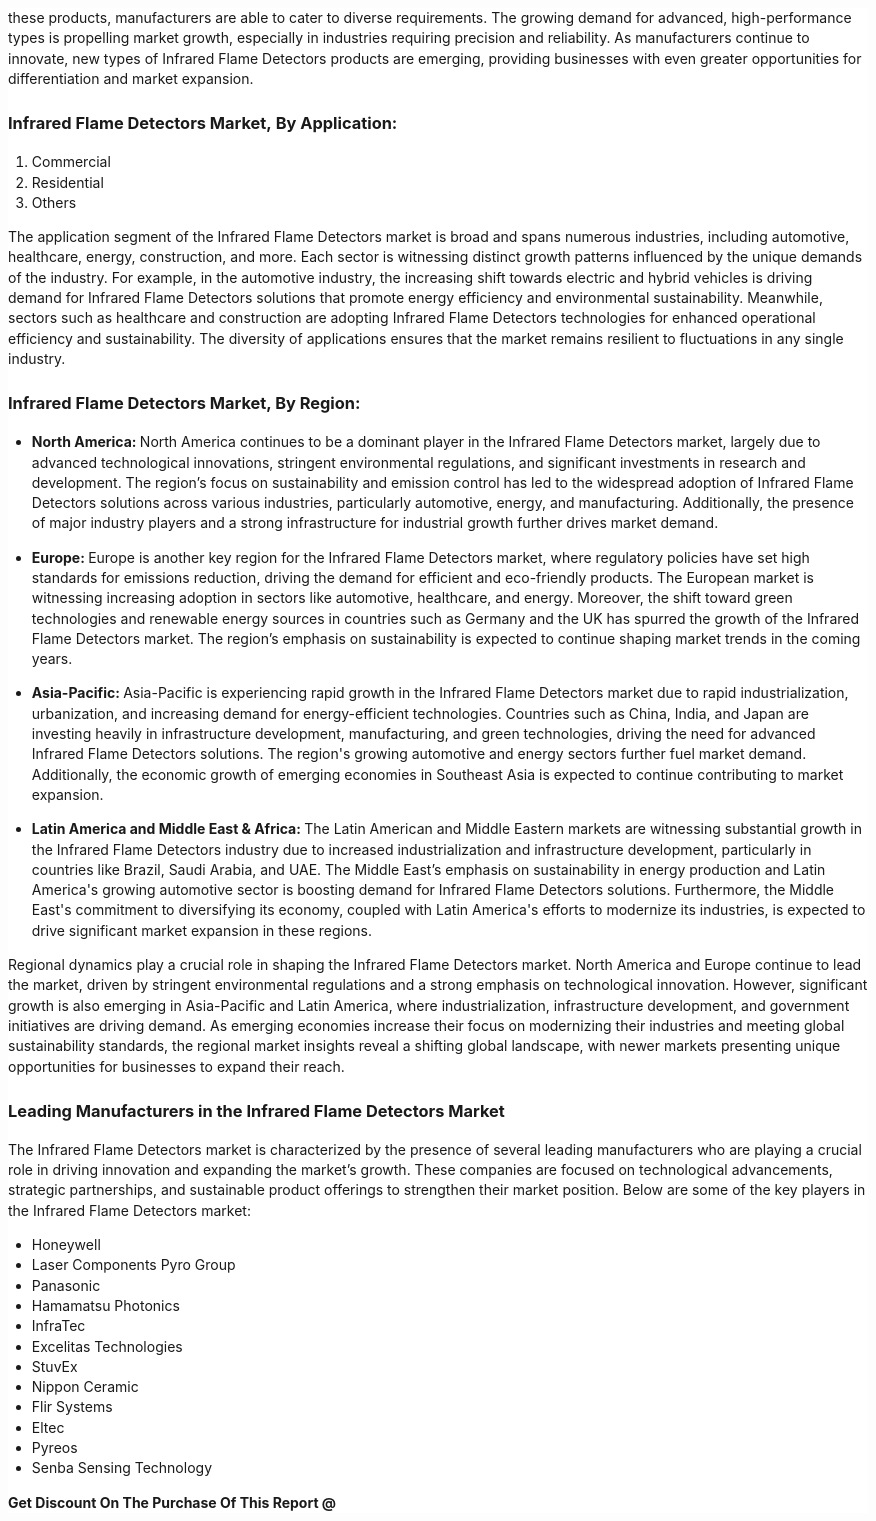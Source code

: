 these products, manufacturers are able to cater to diverse requirements. The growing demand for advanced, high-performance types is propelling market growth, especially in industries requiring precision and reliability. As manufacturers continue to innovate, new types of Infrared Flame Detectors products are emerging, providing businesses with even greater opportunities for differentiation and market expansion.</p><h3>Infrared Flame Detectors Market,&nbsp;By Application:</h3><ol><li>Commercial<li> Residential<li> Others</li></ol><p>The application segment of the Infrared Flame Detectors market is broad and spans numerous industries, including automotive, healthcare, energy, construction, and more. Each sector is witnessing distinct growth patterns influenced by the unique demands of the industry. For example, in the automotive industry, the increasing shift towards electric and hybrid vehicles is driving demand for Infrared Flame Detectors solutions that promote energy efficiency and environmental sustainability. Meanwhile, sectors such as healthcare and construction are adopting Infrared Flame Detectors technologies for enhanced operational efficiency and sustainability. The diversity of applications ensures that the market remains resilient to fluctuations in any single industry.</p><h3>Infrared Flame Detectors Market, By Region:</h3><ul><li><p><strong>North America:&nbsp;</strong>North America continues to be a dominant player in the Infrared Flame Detectors market, largely due to advanced technological innovations, stringent environmental regulations, and significant investments in research and development. The region&rsquo;s focus on sustainability and emission control has led to the widespread adoption of Infrared Flame Detectors solutions across various industries, particularly automotive, energy, and manufacturing. Additionally, the presence of major industry players and a strong infrastructure for industrial growth further drives market demand.</p></li><li><p><strong><strong>Europe:&nbsp;</strong></strong>Europe is another key region for the Infrared Flame Detectors market, where regulatory policies have set high standards for emissions reduction, driving the demand for efficient and eco-friendly products. The European market is witnessing increasing adoption in sectors like automotive, healthcare, and energy. Moreover, the shift toward green technologies and renewable energy sources in countries such as Germany and the UK has spurred the growth of the Infrared Flame Detectors market. The region&rsquo;s emphasis on sustainability is expected to continue shaping market trends in the coming years.</p></li><li><p><strong><strong>Asia-Pacific:&nbsp;</strong></strong>Asia-Pacific is experiencing rapid growth in the Infrared Flame Detectors market due to rapid industrialization, urbanization, and increasing demand for energy-efficient technologies. Countries such as China, India, and Japan are investing heavily in infrastructure development, manufacturing, and green technologies, driving the need for advanced Infrared Flame Detectors solutions. The region's growing automotive and energy sectors further fuel market demand. Additionally, the economic growth of emerging economies in Southeast Asia is expected to continue contributing to market expansion.</p></li><li><p><strong><strong>Latin America and Middle East &amp; Africa:&nbsp;</strong></strong>The Latin American and Middle Eastern markets are witnessing substantial growth in the Infrared Flame Detectors industry due to increased industrialization and infrastructure development, particularly in countries like Brazil, Saudi Arabia, and UAE. The Middle East&rsquo;s emphasis on sustainability in energy production and Latin America's growing automotive sector is boosting demand for Infrared Flame Detectors solutions. Furthermore, the Middle East's commitment to diversifying its economy, coupled with Latin America's efforts to modernize its industries, is expected to drive significant market expansion in these regions.</p></li></ul><p>Regional dynamics play a crucial role in shaping the Infrared Flame Detectors market. North America and Europe continue to lead the market, driven by stringent environmental regulations and a strong emphasis on technological innovation. However, significant growth is also emerging in Asia-Pacific and Latin America, where industrialization, infrastructure development, and government initiatives are driving demand. As emerging economies increase their focus on modernizing their industries and meeting global sustainability standards, the regional market insights reveal a shifting global landscape, with newer markets presenting unique opportunities for businesses to expand their reach.</p><h3><strong>Leading Manufacturers in the Infrared Flame Detectors Market</strong></h3><p>The Infrared Flame Detectors market is characterized by the presence of several leading manufacturers who are playing a crucial role in driving innovation and expanding the market&rsquo;s growth. These companies are focused on technological advancements, strategic partnerships, and sustainable product offerings to strengthen their market position. Below are some of the key players in the Infrared Flame Detectors market:</p></div><div class="article-main__content" data-test-id="publishing-text-block"><ul><li><span class="">Honeywell<li> Laser Components Pyro Group<li> Panasonic<li> Hamamatsu Photonics<li> InfraTec<li> Excelitas Technologies<li> StuvEx<li> Nippon Ceramic<li> Flir Systems<li> Eltec<li> Pyreos<li> Senba Sensing Technology</span></li></ul></div><div class="article-main__content" data-test-id="publishing-text-block"><p><span class="font-[700]"><strong>Get Discount On The Purchase Of This Report @</strong>